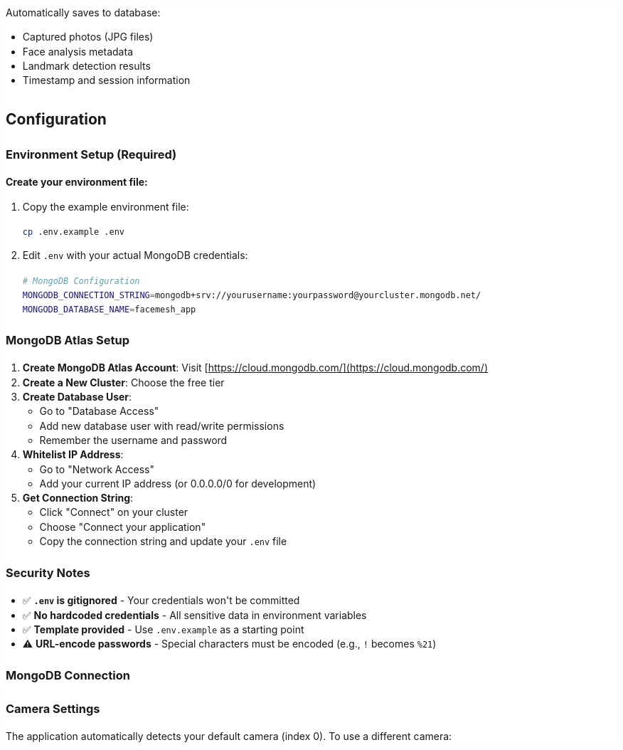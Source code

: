 Automatically saves to database:

- Captured photos (JPG files)
- Face analysis metadata
- Landmark detection results
- Timestamp and session information

## Configuration

### Environment Setup (Required)

**Create your environment file:**

1. Copy the example environment file:

   ```bash
   cp .env.example .env
   ```

2. Edit `.env` with your actual MongoDB credentials:
   ```bash
   # MongoDB Configuration
   MONGODB_CONNECTION_STRING=mongodb+srv://yourusername:yourpassword@yourcluster.mongodb.net/
   MONGODB_DATABASE_NAME=facemesh_app
   ```

### MongoDB Atlas Setup

1. **Create MongoDB Atlas Account**: Visit [https://cloud.mongodb.com/](https://cloud.mongodb.com/)
2. **Create a New Cluster**: Choose the free tier
3. **Create Database User**:
   - Go to "Database Access"
   - Add new database user with read/write permissions
   - Remember the username and password
4. **Whitelist IP Address**:
   - Go to "Network Access"
   - Add your current IP address (or 0.0.0.0/0 for development)
5. **Get Connection String**:
   - Click "Connect" on your cluster
   - Choose "Connect your application"
   - Copy the connection string and update your `.env` file

### Security Notes

- ✅ **`.env` is gitignored** - Your credentials won't be committed
- ✅ **No hardcoded credentials** - All sensitive data in environment variables
- ✅ **Template provided** - Use `.env.example` as a starting point
- ⚠️ **URL-encode passwords** - Special characters must be encoded (e.g., `!` becomes `%21`)

### MongoDB Connection

### Camera Settings

The application automatically detects your default camera (index 0). To use a different camera:
